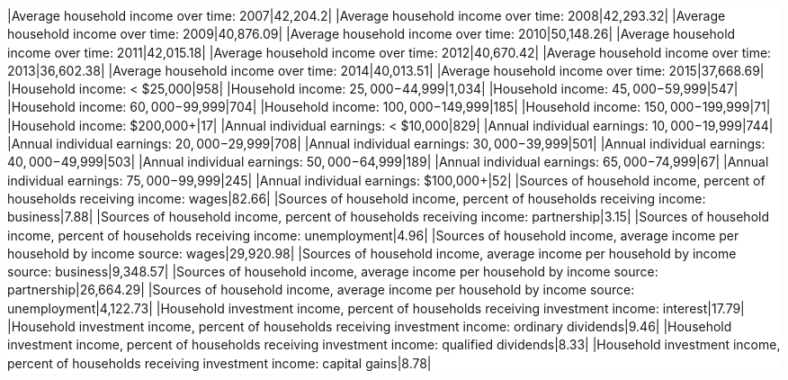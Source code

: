 |Average household income over time: 2007|42,204.2|
|Average household income over time: 2008|42,293.32|
|Average household income over time: 2009|40,876.09|
|Average household income over time: 2010|50,148.26|
|Average household income over time: 2011|42,015.18|
|Average household income over time: 2012|40,670.42|
|Average household income over time: 2013|36,602.38|
|Average household income over time: 2014|40,013.51|
|Average household income over time: 2015|37,668.69|
|Household income: < $25,000|958|
|Household income: $25,000-$44,999|1,034|
|Household income: $45,000-$59,999|547|
|Household income: $60,000-$99,999|704|
|Household income: $100,000-$149,999|185|
|Household income: $150,000-$199,999|71|
|Household income: $200,000+|17|
|Annual individual earnings: < $10,000|829|
|Annual individual earnings: $10,000-$19,999|744|
|Annual individual earnings: $20,000-$29,999|708|
|Annual individual earnings: $30,000-$39,999|501|
|Annual individual earnings: $40,000-$49,999|503|
|Annual individual earnings: $50,000-$64,999|189|
|Annual individual earnings: $65,000-$74,999|67|
|Annual individual earnings: $75,000-$99,999|245|
|Annual individual earnings: $100,000+|52|
|Sources of household income, percent of households receiving income: wages|82.66|
|Sources of household income, percent of households receiving income: business|7.88|
|Sources of household income, percent of households receiving income: partnership|3.15|
|Sources of household income, percent of households receiving income: unemployment|4.96|
|Sources of household income, average income per household by income source: wages|29,920.98|
|Sources of household income, average income per household by income source: business|9,348.57|
|Sources of household income, average income per household by income source: partnership|26,664.29|
|Sources of household income, average income per household by income source: unemployment|4,122.73|
|Household investment income, percent of households receiving investment income: interest|17.79|
|Household investment income, percent of households receiving investment income: ordinary dividends|9.46|
|Household investment income, percent of households receiving investment income: qualified dividends|8.33|
|Household investment income, percent of households receiving investment income: capital gains|8.78|